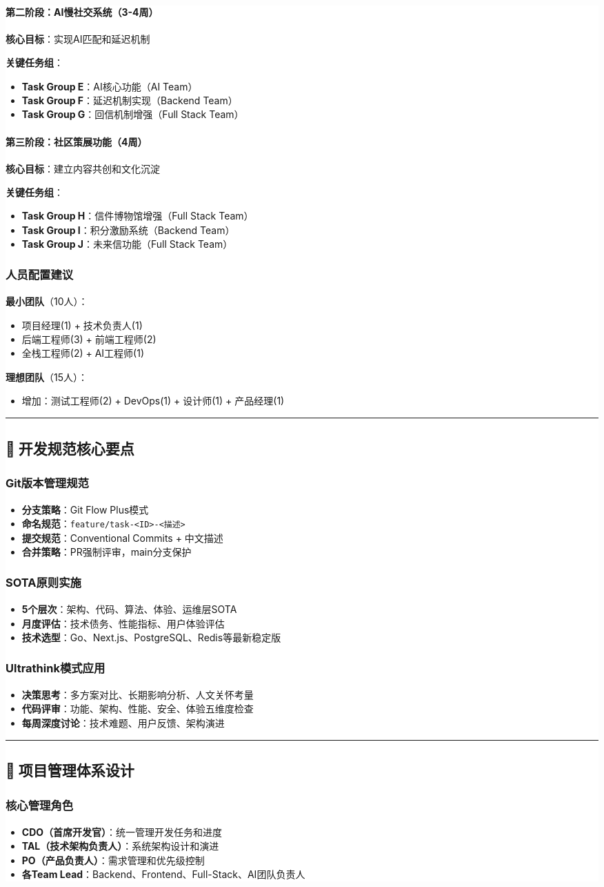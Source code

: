 #### 第二阶段：AI慢社交系统（3-4周）
**核心目标**：实现AI匹配和延迟机制

**关键任务组**：
- **Task Group E**：AI核心功能（AI Team）
- **Task Group F**：延迟机制实现（Backend Team）
- **Task Group G**：回信机制增强（Full Stack Team）

#### 第三阶段：社区策展功能（4周）
**核心目标**：建立内容共创和文化沉淀

**关键任务组**：
- **Task Group H**：信件博物馆增强（Full Stack Team）
- **Task Group I**：积分激励系统（Backend Team）
- **Task Group J**：未来信功能（Full Stack Team）

### 人员配置建议
**最小团队**（10人）：
- 项目经理(1) + 技术负责人(1)
- 后端工程师(3) + 前端工程师(2) 
- 全栈工程师(2) + AI工程师(1)

**理想团队**（15人）：
- 增加：测试工程师(2) + DevOps(1) + 设计师(1) + 产品经理(1)

---

## 📜 开发规范核心要点

### Git版本管理规范
- **分支策略**：Git Flow Plus模式
- **命名规范**：`feature/task-<ID>-<描述>`
- **提交规范**：Conventional Commits + 中文描述
- **合并策略**：PR强制评审，main分支保护

### SOTA原则实施
- **5个层次**：架构、代码、算法、体验、运维层SOTA
- **月度评估**：技术债务、性能指标、用户体验评估
- **技术选型**：Go、Next.js、PostgreSQL、Redis等最新稳定版

### Ultrathink模式应用  
- **决策思考**：多方案对比、长期影响分析、人文关怀考量
- **代码评审**：功能、架构、性能、安全、体验五维度检查
- **每周深度讨论**：技术难题、用户反馈、架构演进

---

## 🎯 项目管理体系设计

### 核心管理角色
- **CDO（首席开发官）**：统一管理开发任务和进度
- **TAL（技术架构负责人）**：系统架构设计和演进
- **PO（产品负责人）**：需求管理和优先级控制
- **各Team Lead**：Backend、Frontend、Full-Stack、AI团队负责人
